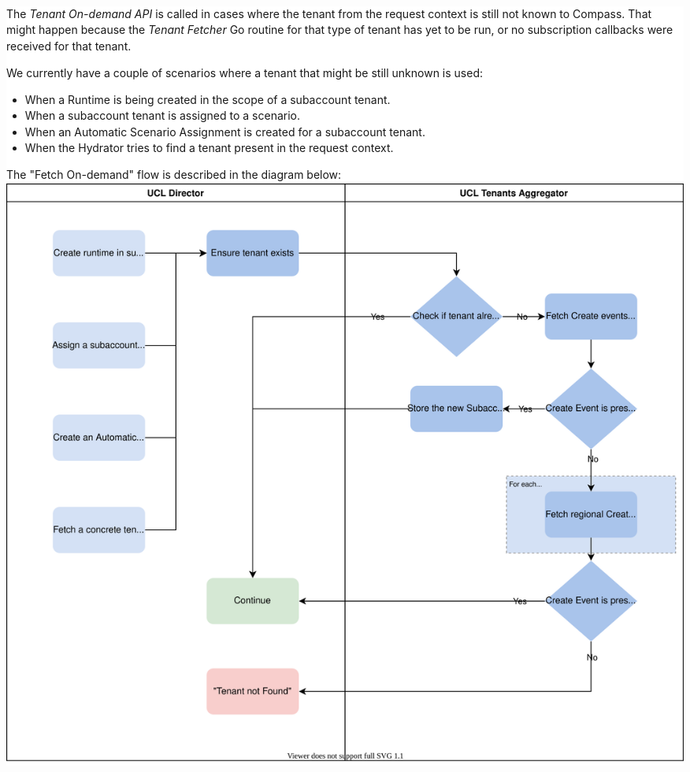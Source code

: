 The _Tenant On-demand API_ is called in cases where the tenant from the request context is still not known to Compass.
That might happen because the _Tenant Fetcher_ Go routine for that type of tenant has yet to be run, or no subscription
callbacks were received for that tenant.

We currently have a couple of scenarios where a tenant that might be still unknown is used:

- When a Runtime is being created in the scope of a subaccount tenant.
- When a subaccount tenant is assigned to a scenario.
- When an Automatic Scenario Assignment is created for a subaccount tenant.
- When the Hydrator tries to find a tenant present in the request context.

The "Fetch On-demand" flow is described in the diagram below:
![tenant on-demand flow](./assets/tenant-on-demand.svg)
